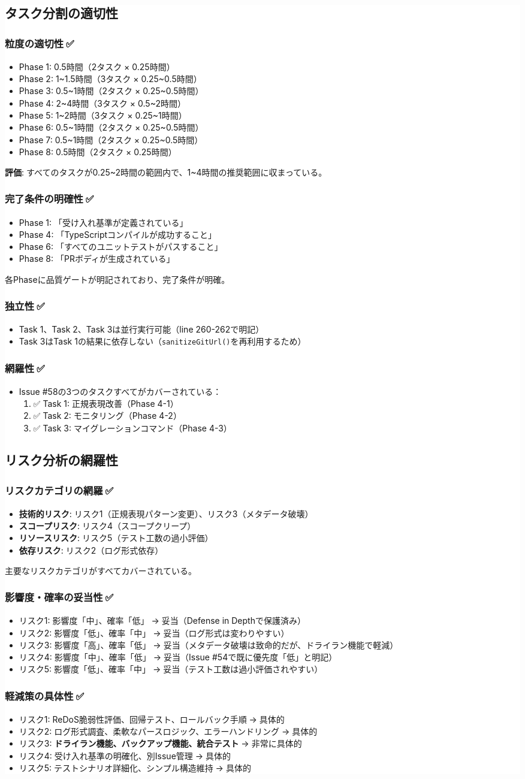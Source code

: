 ## タスク分割の適切性

### 粒度の適切性 ✅
- Phase 1: 0.5時間（2タスク × 0.25時間）
- Phase 2: 1~1.5時間（3タスク × 0.25~0.5時間）
- Phase 3: 0.5~1時間（2タスク × 0.25~0.5時間）
- Phase 4: 2~4時間（3タスク × 0.5~2時間）
- Phase 5: 1~2時間（3タスク × 0.25~1時間）
- Phase 6: 0.5~1時間（2タスク × 0.25~0.5時間）
- Phase 7: 0.5~1時間（2タスク × 0.25~0.5時間）
- Phase 8: 0.5時間（2タスク × 0.25時間）

**評価**: すべてのタスクが0.25~2時間の範囲内で、1~4時間の推奨範囲に収まっている。

### 完了条件の明確性 ✅
- Phase 1: 「受け入れ基準が定義されている」
- Phase 4: 「TypeScriptコンパイルが成功すること」
- Phase 6: 「すべてのユニットテストがパスすること」
- Phase 8: 「PRボディが生成されている」

各Phaseに品質ゲートが明記されており、完了条件が明確。

### 独立性 ✅
- Task 1、Task 2、Task 3は並行実行可能（line 260-262で明記）
- Task 3はTask 1の結果に依存しない（`sanitizeGitUrl()`を再利用するため）

### 網羅性 ✅
- Issue #58の3つのタスクすべてがカバーされている：
  1. ✅ Task 1: 正規表現改善（Phase 4-1）
  2. ✅ Task 2: モニタリング（Phase 4-2）
  3. ✅ Task 3: マイグレーションコマンド（Phase 4-3）

## リスク分析の網羅性

### リスクカテゴリの網羅 ✅
- **技術的リスク**: リスク1（正規表現パターン変更）、リスク3（メタデータ破壊）
- **スコープリスク**: リスク4（スコープクリープ）
- **リソースリスク**: リスク5（テスト工数の過小評価）
- **依存リスク**: リスク2（ログ形式依存）

主要なリスクカテゴリがすべてカバーされている。

### 影響度・確率の妥当性 ✅
- リスク1: 影響度「中」、確率「低」 → 妥当（Defense in Depthで保護済み）
- リスク2: 影響度「低」、確率「中」 → 妥当（ログ形式は変わりやすい）
- リスク3: 影響度「高」、確率「低」 → 妥当（メタデータ破壊は致命的だが、ドライラン機能で軽減）
- リスク4: 影響度「中」、確率「低」 → 妥当（Issue #54で既に優先度「低」と明記）
- リスク5: 影響度「低」、確率「中」 → 妥当（テスト工数は過小評価されやすい）

### 軽減策の具体性 ✅
- リスク1: ReDoS脆弱性評価、回帰テスト、ロールバック手順 → 具体的
- リスク2: ログ形式調査、柔軟なパースロジック、エラーハンドリング → 具体的
- リスク3: **ドライラン機能、バックアップ機能、統合テスト** → 非常に具体的
- リスク4: 受け入れ基準の明確化、別Issue管理 → 具体的
- リスク5: テストシナリオ詳細化、シンプル構造維持 → 具体的
